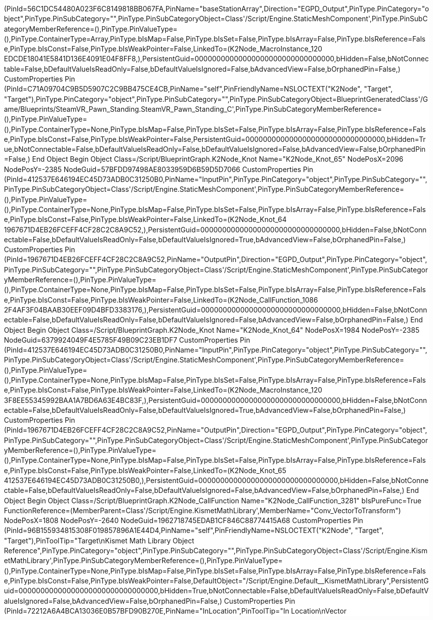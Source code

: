 (PinId=56C1DC54480A023F6C8149818BB067FA,PinName="baseStationArray",Direction="EGPD\_Output",PinType.PinCategory="object",PinType.PinSubCategory="",PinType.PinSubCategoryObject=Class'/Script/Engine.StaticMeshComponent',PinType.PinSubCategoryMemberReference=(),PinType.PinValueType=(),PinType.ContainerType=Array,PinType.bIsMap=False,PinType.bIsSet=False,PinType.bIsArray=False,PinType.bIsReference=False,PinType.bIsConst=False,PinType.bIsWeakPointer=False,LinkedTo=(K2Node\_MacroInstance\_120 EDCDE18041E5841D136E4091E04F8FF8,),PersistentGuid=00000000000000000000000000000000,bHidden=False,bNotConnectable=False,bDefaultValueIsReadOnly=False,bDefaultValueIsIgnored=False,bAdvancedView=False,bOrphanedPin=False,) CustomProperties Pin (PinId=C71A09704C9B5D5907C2C9BB475CE4CB,PinName="self",PinFriendlyName=NSLOCTEXT("K2Node", "Target", "Target"),PinType.PinCategory="object",PinType.PinSubCategory="",PinType.PinSubCategoryObject=BlueprintGeneratedClass'/Game/Blueprints/SteamVR\_Pawn\_Standing.SteamVR\_Pawn\_Standing\_C',PinType.PinSubCategoryMemberReference=(),PinType.PinValueType=(),PinType.ContainerType=None,PinType.bIsMap=False,PinType.bIsSet=False,PinType.bIsArray=False,PinType.bIsReference=False,PinType.bIsConst=False,PinType.bIsWeakPointer=False,PersistentGuid=00000000000000000000000000000000,bHidden=True,bNotConnectable=False,bDefaultValueIsReadOnly=False,bDefaultValueIsIgnored=False,bAdvancedView=False,bOrphanedPin=False,) End Object Begin Object Class=/Script/BlueprintGraph.K2Node\_Knot Name="K2Node\_Knot\_65" NodePosX=2096 NodePosY=-2385 NodeGuid=57BFDD97498AE8033959D6B59D5D7066 CustomProperties Pin (PinId=412537E646194EC45D73ADB0C31250B0,PinName="InputPin",PinType.PinCategory="object",PinType.PinSubCategory="",PinType.PinSubCategoryObject=Class'/Script/Engine.StaticMeshComponent',PinType.PinSubCategoryMemberReference=(),PinType.PinValueType=(),PinType.ContainerType=None,PinType.bIsMap=False,PinType.bIsSet=False,PinType.bIsArray=False,PinType.bIsReference=False,PinType.bIsConst=False,PinType.bIsWeakPointer=False,LinkedTo=(K2Node\_Knot\_64 1967671D4EB26FCEFF4CF28C2C8A9C52,),PersistentGuid=00000000000000000000000000000000,bHidden=False,bNotConnectable=False,bDefaultValueIsReadOnly=False,bDefaultValueIsIgnored=True,bAdvancedView=False,bOrphanedPin=False,) CustomProperties Pin (PinId=1967671D4EB26FCEFF4CF28C2C8A9C52,PinName="OutputPin",Direction="EGPD\_Output",PinType.PinCategory="object",PinType.PinSubCategory="",PinType.PinSubCategoryObject=Class'/Script/Engine.StaticMeshComponent',PinType.PinSubCategoryMemberReference=(),PinType.PinValueType=(),PinType.ContainerType=None,PinType.bIsMap=False,PinType.bIsSet=False,PinType.bIsArray=False,PinType.bIsReference=False,PinType.bIsConst=False,PinType.bIsWeakPointer=False,LinkedTo=(K2Node\_CallFunction\_1086 2F4AF3F04BAAB30EEF09D4BFD3383176,),PersistentGuid=00000000000000000000000000000000,bHidden=False,bNotConnectable=False,bDefaultValueIsReadOnly=False,bDefaultValueIsIgnored=False,bAdvancedView=False,bOrphanedPin=False,) End Object Begin Object Class=/Script/BlueprintGraph.K2Node\_Knot Name="K2Node\_Knot\_64" NodePosX=1984 NodePosY=-2385 NodeGuid=6379924049F4E5785F49B09C23EB1DF7 CustomProperties Pin (PinId=412537E646194EC45D73ADB0C31250B0,PinName="InputPin",PinType.PinCategory="object",PinType.PinSubCategory="",PinType.PinSubCategoryObject=Class'/Script/Engine.StaticMeshComponent',PinType.PinSubCategoryMemberReference=(),PinType.PinValueType=(),PinType.ContainerType=None,PinType.bIsMap=False,PinType.bIsSet=False,PinType.bIsArray=False,PinType.bIsReference=False,PinType.bIsConst=False,PinType.bIsWeakPointer=False,LinkedTo=(K2Node\_MacroInstance\_120 3F8EE55345992BAA1A7BD6A63E4BC83F,),PersistentGuid=00000000000000000000000000000000,bHidden=False,bNotConnectable=False,bDefaultValueIsReadOnly=False,bDefaultValueIsIgnored=True,bAdvancedView=False,bOrphanedPin=False,) CustomProperties Pin (PinId=1967671D4EB26FCEFF4CF28C2C8A9C52,PinName="OutputPin",Direction="EGPD\_Output",PinType.PinCategory="object",PinType.PinSubCategory="",PinType.PinSubCategoryObject=Class'/Script/Engine.StaticMeshComponent',PinType.PinSubCategoryMemberReference=(),PinType.PinValueType=(),PinType.ContainerType=None,PinType.bIsMap=False,PinType.bIsSet=False,PinType.bIsArray=False,PinType.bIsReference=False,PinType.bIsConst=False,PinType.bIsWeakPointer=False,LinkedTo=(K2Node\_Knot\_65 412537E646194EC45D73ADB0C31250B0,),PersistentGuid=00000000000000000000000000000000,bHidden=False,bNotConnectable=False,bDefaultValueIsReadOnly=False,bDefaultValueIsIgnored=False,bAdvancedView=False,bOrphanedPin=False,) End Object Begin Object Class=/Script/BlueprintGraph.K2Node\_CallFunction Name="K2Node\_CallFunction\_3281" bIsPureFunc=True FunctionReference=(MemberParent=Class'/Script/Engine.KismetMathLibrary',MemberName="Conv\_VectorToTransform") NodePosX=1808 NodePosY=-2640 NodeGuid=1962718745EDAB1CF846C88774415A68 CustomProperties Pin (PinId=96B155934815308F019857896A1E44D4,PinName="self",PinFriendlyName=NSLOCTEXT("K2Node", "Target", "Target"),PinToolTip="Target\\nKismet Math Library Object Reference",PinType.PinCategory="object",PinType.PinSubCategory="",PinType.PinSubCategoryObject=Class'/Script/Engine.KismetMathLibrary',PinType.PinSubCategoryMemberReference=(),PinType.PinValueType=(),PinType.ContainerType=None,PinType.bIsMap=False,PinType.bIsSet=False,PinType.bIsArray=False,PinType.bIsReference=False,PinType.bIsConst=False,PinType.bIsWeakPointer=False,DefaultObject="/Script/Engine.Default\_\_KismetMathLibrary",PersistentGuid=00000000000000000000000000000000,bHidden=True,bNotConnectable=False,bDefaultValueIsReadOnly=False,bDefaultValueIsIgnored=False,bAdvancedView=False,bOrphanedPin=False,) CustomProperties Pin (PinId=72212A6A4BCA13036E0B57BFD90B270E,PinName="InLocation",PinToolTip="In Location\\nVector